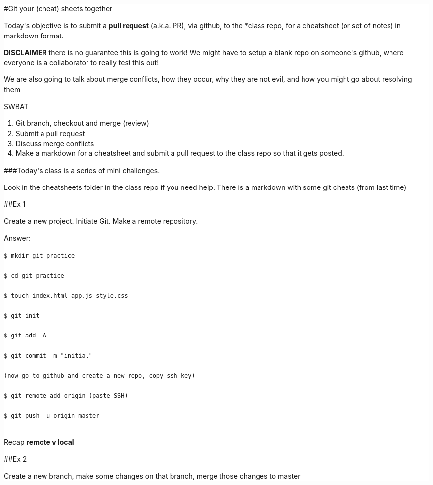 #Git your (cheat) sheets together

Today's objective is to submit a **pull request** (a.k.a. PR), via github, to the *class repo, for a cheatsheet (or set of notes) in markdown format. 

**DISCLAIMER** there is no guarantee this is going to work! We might have to setup a blank repo on someone's github, where everyone is a collaborator to really test this out!

We are also going to talk about merge conflicts, how they occur, why they are not evil, and how you might go about resolving them


SWBAT

1. Git branch, checkout and merge (review)
2. Submit a pull request
3. Discuss merge conflicts
4. Make a markdown for a cheatsheet and submit a pull request to the class repo so that it gets posted.


###Today's class is a series of mini challenges.

Look in the cheatsheets folder in the class repo if you need help. There is a markdown with some git cheats (from last time)

##Ex 1

Create a new project. Initiate Git. Make a remote repository. 


Answer:

```
$ mkdir git_practice

$ cd git_practice

$ touch index.html app.js style.css

$ git init

$ git add -A

$ git commit -m "initial"

(now go to github and create a new repo, copy ssh key)

$ git remote add origin (paste SSH)

$ git push -u origin master
 
```

Recap **remote v local**

##Ex 2 

Create a new branch, make some changes on that branch, merge those changes to master
